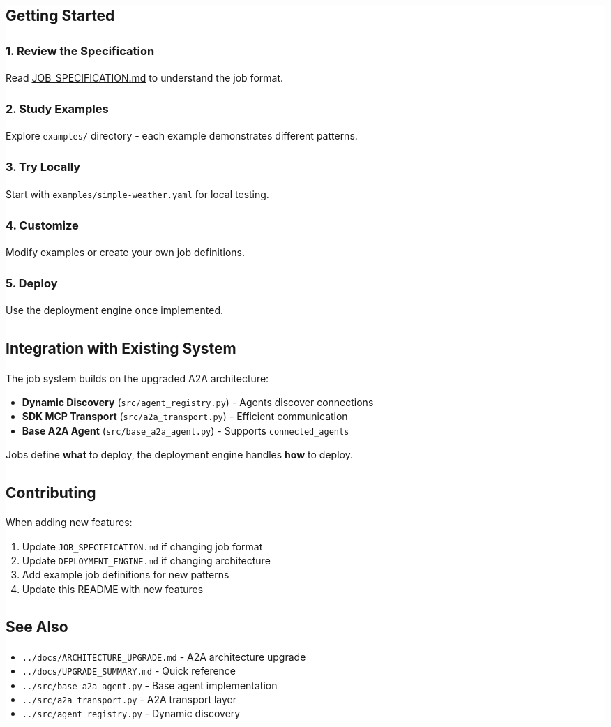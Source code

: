 ## Getting Started

### 1. Review the Specification
Read [JOB_SPECIFICATION.md](JOB_SPECIFICATION.md) to understand the job format.

### 2. Study Examples
Explore `examples/` directory - each example demonstrates different patterns.

### 3. Try Locally
Start with `examples/simple-weather.yaml` for local testing.

### 4. Customize
Modify examples or create your own job definitions.

### 5. Deploy
Use the deployment engine once implemented.

## Integration with Existing System

The job system builds on the upgraded A2A architecture:

- **Dynamic Discovery** (`src/agent_registry.py`) - Agents discover connections
- **SDK MCP Transport** (`src/a2a_transport.py`) - Efficient communication
- **Base A2A Agent** (`src/base_a2a_agent.py`) - Supports `connected_agents`

Jobs define **what** to deploy, the deployment engine handles **how** to deploy.

## Contributing

When adding new features:

1. Update `JOB_SPECIFICATION.md` if changing job format
2. Update `DEPLOYMENT_ENGINE.md` if changing architecture
3. Add example job definitions for new patterns
4. Update this README with new features

## See Also

- `../docs/ARCHITECTURE_UPGRADE.md` - A2A architecture upgrade
- `../docs/UPGRADE_SUMMARY.md` - Quick reference
- `../src/base_a2a_agent.py` - Base agent implementation
- `../src/a2a_transport.py` - A2A transport layer
- `../src/agent_registry.py` - Dynamic discovery
